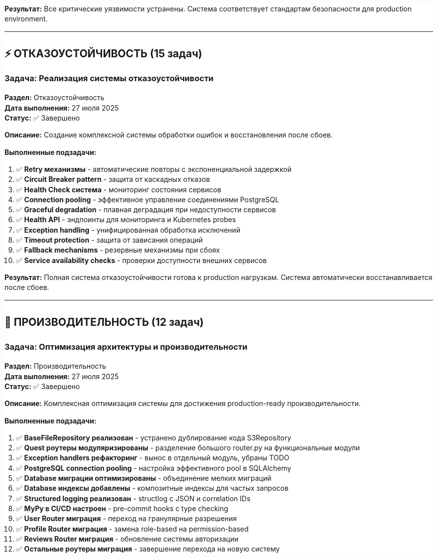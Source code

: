 **Результат:** Все критические уязвимости устранены. Система соответствует стандартам безопасности для production environment.

---

## ⚡ ОТКАЗОУСТОЙЧИВОСТЬ (15 задач)

### Задача: Реализация системы отказоустойчивости
**Раздел:** Отказоустойчивость  
**Дата выполнения:** 27 июля 2025  
**Статус:** ✅ Завершено

**Описание:** Создание комплексной системы обработки ошибок и восстановления после сбоев.

**Выполненные подзадачи:**
1. ✅ **Retry механизмы** - автоматические повторы с экспоненциальной задержкой
2. ✅ **Circuit Breaker pattern** - защита от каскадных отказов
3. ✅ **Health Check система** - мониторинг состояния сервисов
4. ✅ **Connection pooling** - эффективное управление соединениями PostgreSQL
5. ✅ **Graceful degradation** - плавная деградация при недоступности сервисов
6. ✅ **Health API** - эндпоинты для мониторинга и Kubernetes probes
7. ✅ **Exception handling** - унифицированная обработка исключений
8. ✅ **Timeout protection** - защита от зависания операций
9. ✅ **Fallback mechanisms** - резервные механизмы при сбоях
10. ✅ **Service availability checks** - проверки доступности внешних сервисов

**Результат:** Полная система отказоустойчивости готова к production нагрузкам. Система автоматически восстанавливается после сбоев.

---

## 🚀 ПРОИЗВОДИТЕЛЬНОСТЬ (12 задач)

### Задача: Оптимизация архитектуры и производительности
**Раздел:** Производительность  
**Дата выполнения:** 27 июля 2025  
**Статус:** ✅ Завершено

**Описание:** Комплексная оптимизация системы для достижения production-ready производительности.

**Выполненные подзадачи:**
1. ✅ **BaseFileRepository реализован** - устранено дублирование кода S3Repository
2. ✅ **Quest роутеры модуляризированы** - разделение большого router.py на функциональные модули
3. ✅ **Exception handlers рефакторинг** - вынос в отдельный модуль, убраны TODO
4. ✅ **PostgreSQL connection pooling** - настройка эффективного pool в SQLAlchemy
5. ✅ **Database миграции оптимизированы** - объединение мелких миграций
6. ✅ **Database индексы добавлены** - композитные индексы для частых запросов
7. ✅ **Structured logging реализован** - structlog с JSON и correlation IDs
8. ✅ **MyPy в CI/CD настроен** - pre-commit hooks с type checking
9. ✅ **User Router миграция** - переход на гранулярные разрешения
10. ✅ **Profile Router миграция** - замена role-based на permission-based
11. ✅ **Reviews Router миграция** - обновление системы авторизации
12. ✅ **Остальные роутеры миграция** - завершение перехода на новую систему
